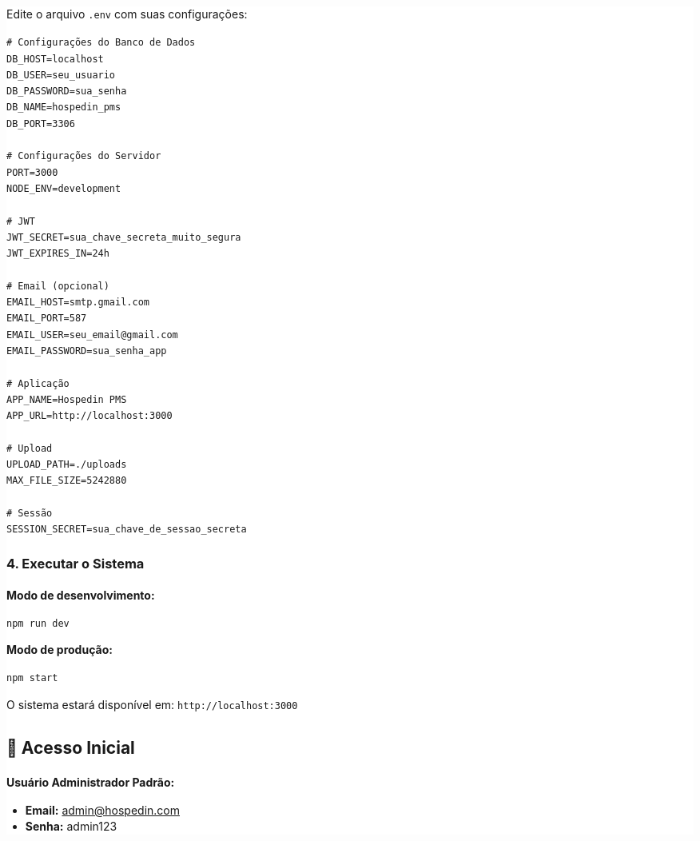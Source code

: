 Edite o arquivo `.env` com suas configurações:

```env
# Configurações do Banco de Dados
DB_HOST=localhost
DB_USER=seu_usuario
DB_PASSWORD=sua_senha
DB_NAME=hospedin_pms
DB_PORT=3306

# Configurações do Servidor
PORT=3000
NODE_ENV=development

# JWT
JWT_SECRET=sua_chave_secreta_muito_segura
JWT_EXPIRES_IN=24h

# Email (opcional)
EMAIL_HOST=smtp.gmail.com
EMAIL_PORT=587
EMAIL_USER=seu_email@gmail.com
EMAIL_PASSWORD=sua_senha_app

# Aplicação
APP_NAME=Hospedin PMS
APP_URL=http://localhost:3000

# Upload
UPLOAD_PATH=./uploads
MAX_FILE_SIZE=5242880

# Sessão
SESSION_SECRET=sua_chave_de_sessao_secreta
```

### 4. Executar o Sistema

**Modo de desenvolvimento:**
```bash
npm run dev
```

**Modo de produção:**
```bash
npm start
```

O sistema estará disponível em: `http://localhost:3000`

## 👤 Acesso Inicial

**Usuário Administrador Padrão:**
- **Email:** admin@hospedin.com
- **Senha:** admin123

